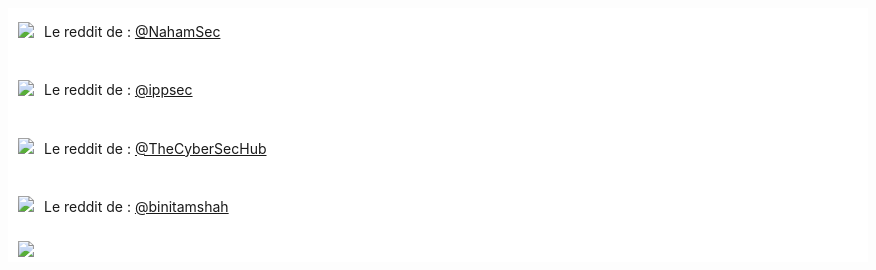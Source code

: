 
<div style="display: flex; flex-direction: row; gap: 10px; align-items: center; margin: 10px">
<div>
<img src="https://img.freepik.com/vecteurs-libre/nouvelle-conception-icone-x-du-logo-twitter-2023_1017-45418.jpg?size=338&ext=jpg&ga=GA1.1.1292351815.1709769600&semt=ais" height="25"> 

</div>

<div>
<p>Le reddit de : <a href="https://twitter.com/NahamSec" >@NahamSec</a></p>
</div>
</div>






<div style="display: flex; flex-direction: row; gap: 10px; align-items: center; margin: 10px">
<div>
<img src="https://img.freepik.com/vecteurs-libre/nouvelle-conception-icone-x-du-logo-twitter-2023_1017-45418.jpg?size=338&ext=jpg&ga=GA1.1.1292351815.1709769600&semt=ais" height="25"> 

</div>

<div>
<p>Le reddit de : <a href="https://twitter.com/ippsec" >@ippsec</a></p>
</div>
</div>




<div style="display: flex; flex-direction: row; gap: 10px; align-items: center; margin: 10px">
<div>
<img src="https://img.freepik.com/vecteurs-libre/nouvelle-conception-icone-x-du-logo-twitter-2023_1017-45418.jpg?size=338&ext=jpg&ga=GA1.1.1292351815.1709769600&semt=ais" height="25"> 

</div>

<div>
<p>Le reddit de : <a href="https://twitter.com/TheCyberSecHub" >@TheCyberSecHub</a></p>
</div>
</div>






<div style="display: flex; flex-direction: row; gap: 10px; align-items: center; margin: 10px">
<div>
<img src="https://img.freepik.com/vecteurs-libre/nouvelle-conception-icone-x-du-logo-twitter-2023_1017-45418.jpg?size=338&ext=jpg&ga=GA1.1.1292351815.1709769600&semt=ais" height="25"> 

</div>

<div>
<p>Le reddit de : <a href="https://twitter.com/binitamshah" >@binitamshah</a></p>
</div>
</div>



<div style="display: flex; flex-direction: row; gap: 10px; align-items: center; margin: 10px">
<div>
<img src="https://img.freepik.com/vecteurs-libre/nouvelle-conception-icone-x-du-logo-twitter-2023_1017-45418.jpg?size=338&ext=jpg&ga=GA1.1.1292351815.1709769600&semt=ais" height="25"> 
